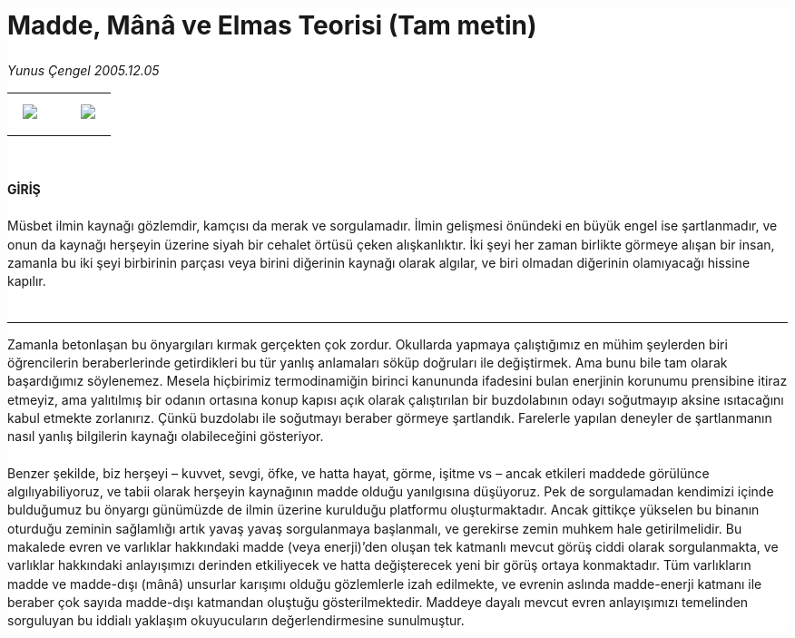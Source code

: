 # Madde, Mânâ ve Elmas Teorisi (Tam metin)

*Yunus Çengel 2005.12.05*

<div>
 
 <table>
  <tr>
   <td>
    <img border="0" height="58" hspace="10" src="/web/20070606064135im_/http://www.aksiyon.com.tr/images/yazar_.jpg" vspace="10"/>
   </td>
   <td>
    <br/>
   </td>
   <td>
    <!--- Resim Burada ---------->
    <img border="0" hspace="10" src="http://web.archive.org/web/20070606064135im_/http://www.aksiyon.com.tr/resim/574/64.jpg" vspace="10"/>
    <!--- Resim Burada ---------->
   </td>
  </tr>
 </table>
 <br/>
 <p>
  <font class="content">
   <b>
    GİRİŞ
   </b>
   <br>
    <br>
     Müsbet ilmin kaynağı gözlemdir, kamçısı da merak ve sorgulamadır. İlmin gelişmesi önündeki en büyük engel ise şartlanmadır, ve onun da kaynağı herşeyin üzerine siyah bir cehalet örtüsü çeken alışkanlıktır. İki şeyi her zaman birlikte görmeye alışan bir insan, zamanla bu iki şeyi birbirinin parçası veya birini diğerinin kaynağı olarak algılar, ve biri olmadan diğerinin olamıyacağı hissine kapılır.
    </br>
   </br>
  </font>
  
  <hr noshade="" size="1"/>
  
  
  <p>
   <font class="content">
    Zamanla betonlaşan bu önyargıları kırmak gerçekten çok zordur. Okullarda yapmaya çalıştığımız en mühim şeylerden biri öğrencilerin beraberlerinde getirdikleri bu tür yanlış anlamaları söküp doğruları ile değiştirmek. Ama bunu bile tam olarak başardığımız söylenemez. Mesela hiçbirimiz termodinamiğin birinci kanununda ifadesini bulan enerjinin korunumu prensibine itiraz etmeyiz, ama yalıtılmış bir odanın ortasına konup kapısı açık olarak çalıştırılan bir buzdolabının odayı soğutmayıp aksine ısıtacağını kabul etmekte zorlanırız. Çünkü buzdolabı ile soğutmayı beraber görmeye şartlandık. Farelerle yapılan deneyler de şartlanmanın nasıl yanlış bilgilerin kaynağı olabileceğini gösteriyor.
    <br/>
    <br/>
    Benzer şekilde, biz herşeyi – kuvvet, sevgi, öfke, ve hatta hayat, görme, işitme vs – ancak etkileri maddede görülünce algılıyabiliyoruz, ve tabii olarak herşeyin kaynağının madde olduğu yanılgısına düşüyoruz. Pek de sorgulamadan kendimizi içinde bulduğumuz bu önyargı  günümüzde de ilmin üzerine kurulduğu platformu oluşturmaktadır. Ancak gittikçe yükselen bu binanın oturduğu zeminin sağlamlığı artık  yavaş yavaş sorgulanmaya başlanmalı, ve gerekirse zemin muhkem hale getirilmelidir. Bu makalede evren ve varlıklar hakkındaki madde (veya enerji)’den oluşan tek katmanlı mevcut görüş ciddi olarak sorgulanmakta, ve varlıklar hakkındaki anlayışımızı derinden etkiliyecek ve hatta değişterecek yeni bir görüş ortaya konmaktadır. Tüm varlıkların madde ve madde-dışı (mânâ) unsurlar karışımı olduğu gözlemlerle izah edilmekte, ve evrenin aslında madde-enerji katmanı ile beraber çok sayıda madde-dışı katmandan oluştuğu gösterilmektedir. Maddeye dayalı mevcut evren anlayışımızı temelinden sorguluyan bu iddialı yaklaşım okuyucuların değerlendirmesine sunulmuştur.
    <br/>